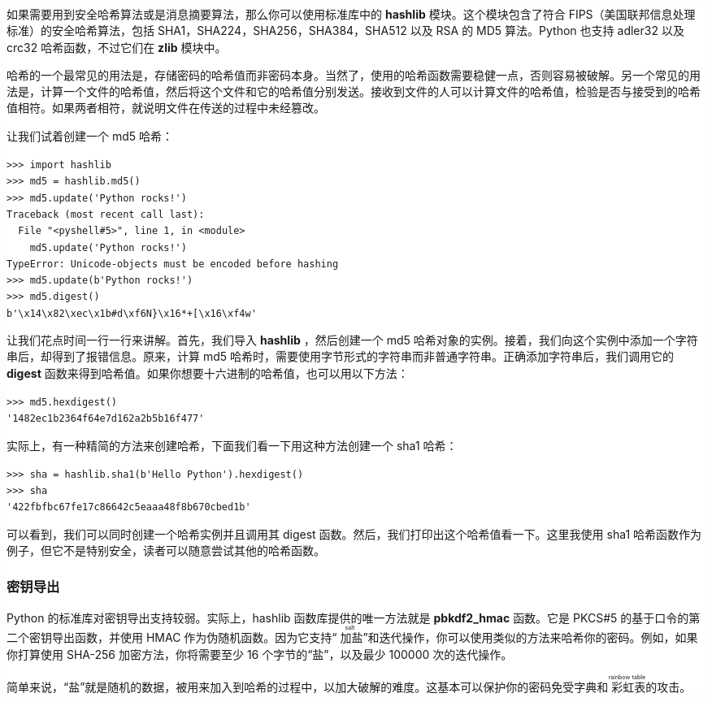 
如果需要用到安全哈希算法或是消息摘要算法，那么你可以使用标准库中的 **hashlib** 模块。这个模块包含了符合 FIPS（美国联邦信息处理标准）的安全哈希算法，包括 SHA1，SHA224，SHA256，SHA384，SHA512 以及 RSA 的 MD5 算法。Python 也支持 adler32 以及 crc32 哈希函数，不过它们在 **zlib** 模块中。


哈希的一个最常见的用法是，存储密码的哈希值而非密码本身。当然了，使用的哈希函数需要稳健一点，否则容易被破解。另一个常见的用法是，计算一个文件的哈希值，然后将这个文件和它的哈希值分别发送。接收到文件的人可以计算文件的哈希值，检验是否与接受到的哈希值相符。如果两者相符，就说明文件在传送的过程中未经篡改。


让我们试着创建一个 md5 哈希：



```
>>> import hashlib
>>> md5 = hashlib.md5()
>>> md5.update('Python rocks!')
Traceback (most recent call last):
  File "<pyshell#5>", line 1, in <module>
    md5.update('Python rocks!')
TypeError: Unicode-objects must be encoded before hashing
>>> md5.update(b'Python rocks!')
>>> md5.digest()
b'\x14\x82\xec\x1b#d\xf6N}\x16*+[\x16\xf4w'

```

让我们花点时间一行一行来讲解。首先，我们导入 **hashlib** ，然后创建一个 md5 哈希对象的实例。接着，我们向这个实例中添加一个字符串后，却得到了报错信息。原来，计算 md5 哈希时，需要使用字节形式的字符串而非普通字符串。正确添加字符串后，我们调用它的 **digest** 函数来得到哈希值。如果你想要十六进制的哈希值，也可以用以下方法：



```
>>> md5.hexdigest()
'1482ec1b2364f64e7d162a2b5b16f477'

```

实际上，有一种精简的方法来创建哈希，下面我们看一下用这种方法创建一个 sha1 哈希：



```
>>> sha = hashlib.sha1(b'Hello Python').hexdigest()
>>> sha
'422fbfbc67fe17c86642c5eaaa48f8b670cbed1b'

```

可以看到，我们可以同时创建一个哈希实例并且调用其 digest 函数。然后，我们打印出这个哈希值看一下。这里我使用 sha1 哈希函数作为例子，但它不是特别安全，读者可以随意尝试其他的哈希函数。


### 密钥导出


Python 的标准库对密钥导出支持较弱。实际上，hashlib 函数库提供的唯一方法就是 **pbkdf2\_hmac** 函数。它是 PKCS#5 的基于口令的第二个密钥导出函数，并使用 HMAC 作为伪随机函数。因为它支持“<ruby> 加盐 <rp>  （ </rp> <rt>  salt </rt> <rp>  ） </rp></ruby>”和迭代操作，你可以使用类似的方法来哈希你的密码。例如，如果你打算使用 SHA-256 加密方法，你将需要至少 16 个字节的“盐”，以及最少 100000 次的迭代操作。


简单来说，“盐”就是随机的数据，被用来加入到哈希的过程中，以加大破解的难度。这基本可以保护你的密码免受字典和<ruby> 彩虹表 <rp>  （ </rp> <rt>  rainbow table </rt> <rp>  ） </rp></ruby>的攻击。
